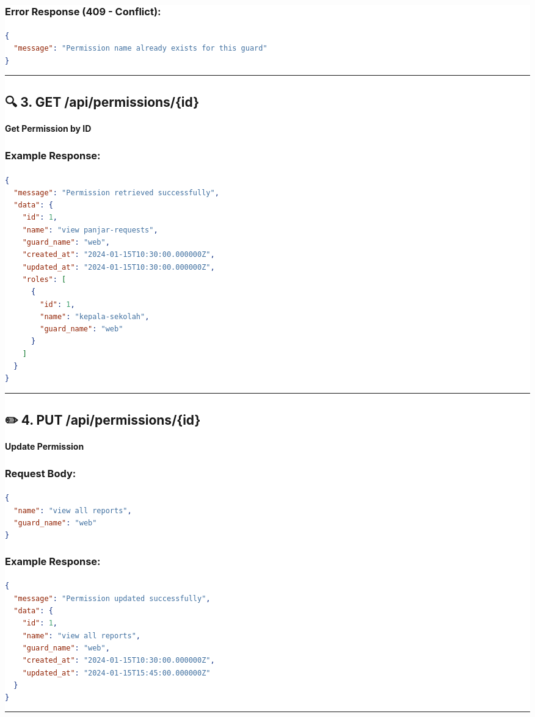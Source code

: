 ### **Error Response (409 - Conflict):**
```json
{
  "message": "Permission name already exists for this guard"
}
```

---

## 🔍 **3. GET /api/permissions/{id}**
**Get Permission by ID**

### **Example Response:**
```json
{
  "message": "Permission retrieved successfully",
  "data": {
    "id": 1,
    "name": "view panjar-requests",
    "guard_name": "web",
    "created_at": "2024-01-15T10:30:00.000000Z",
    "updated_at": "2024-01-15T10:30:00.000000Z",
    "roles": [
      {
        "id": 1,
        "name": "kepala-sekolah",
        "guard_name": "web"
      }
    ]
  }
}
```

---

## ✏️ **4. PUT /api/permissions/{id}**
**Update Permission**

### **Request Body:**
```json
{
  "name": "view all reports",
  "guard_name": "web"
}
```

### **Example Response:**
```json
{
  "message": "Permission updated successfully",
  "data": {
    "id": 1,
    "name": "view all reports",
    "guard_name": "web",
    "created_at": "2024-01-15T10:30:00.000000Z",
    "updated_at": "2024-01-15T15:45:00.000000Z"
  }
}
```

---
